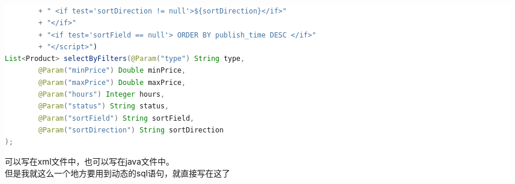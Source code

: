 ```java
        + " <if test='sortDirection != null'>${sortDirection}</if>"
        + "</if>"
        + "<if test='sortField == null'> ORDER BY publish_time DESC </if>"
        + "</script>")
List<Product> selectByFilters(@Param("type") String type, 
        @Param("minPrice") Double minPrice,
        @Param("maxPrice") Double maxPrice,
        @Param("hours") Integer hours,
        @Param("status") String status,
        @Param("sortField") String sortField,
        @Param("sortDirection") String sortDirection
);
```
可以写在xml文件中，也可以写在java文件中。  
但是我就这么一个地方要用到动态的sql语句，就直接写在这了
